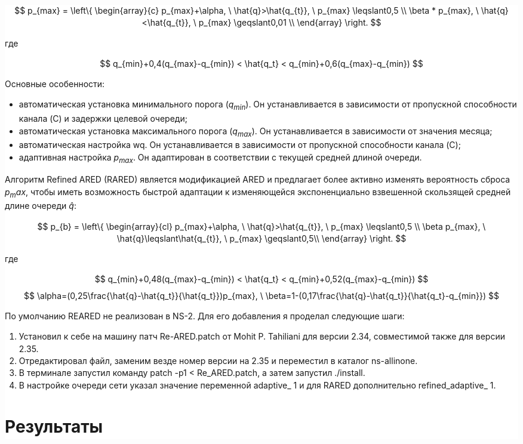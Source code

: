 $$
p_{max} = \left\{ \begin{array}{c}
p_{max}+\alpha, \ \hat{q}>\hat{q_{t}}, \ p_{max} \leqslant0,5 \\
\beta * p_{max}, \ \hat{q}<\hat{q_{t}}, \ p_{max} \geqslant0,01 \\
\end{array} \right.
$$

где

$$
q_{min}+0,4(q_{max}-q_{min}) < \hat{q_t} < q_{min}+0,6(q_{max}-q_{min})
$$

Основные особенности: 

 - автоматическая установка минимального порога ($q_{min}$). Он устанавливается в зависимости от пропускной способности канала (C) и задержки целевой очереди;
 - автоматическая установка максимального порога ($q_{max}$). Он устанавливается в зависимости от значения месяца;
 - автоматическая настройка wq. Он устанавливается в зависимости от пропускной способности канала (C);
 - адаптивная настройка $p_{max}$. Он адаптирован в соответствии с текущей средней длиной очереди.

Алгоритм Refined ARED (RARED) является модификацией ARED и предлагает более активно изменять вероятность сброса $p_max$, чтобы иметь возможность быстрой адаптации к изменяющейся экспоненциально взвешенной скользящей средней длине очереди $\hat{q}$:

$$
p_{b} = \left\{ \begin{array}{cl}
p_{max}+\alpha, \  \hat{q}>\hat{q_{t}}, \ p_{max} \leqslant0,5 \\
\beta p_{max}, \ \hat{q}\leqslant\hat{q_{t}}, \ p_{max} \geqslant0,5\\
\end{array} \right.
$$

где 

$$
q_{min}+0,48(q_{max}-q_{min}) < \hat{q_t} < q_{min}+0,52(q_{max}-q_{min})
$$
$$
\alpha=(0,25\frac{\hat{q}-\hat{q_t}}{\hat{q_t}})p_{max}, \ \beta=1-(0,17\frac{\hat{q}-\hat{q_t}}{\hat{q_t}-q_{min}})
$$


По умолчанию REARED не реализован в NS-2. Для его добавления я проделал следующие шаги:

1. Установил к себе на машину патч Re-ARED.patch от Mohit P. Tahiliani для версии 2.34, совместимой также для версии 2.35.
2. Отредактировал файл, заменим везде номер версии на 2.35 и переместил в каталог ns-allinone.
3. В терминале запустил команду patch -p1 < Re_ARED.patch, а затем запустил ./install.
4. В настройке очереди сети указал значение переменной adaptive_ 1 и для RARED дополнительно refined_adaptive_ 1.

# Результаты
